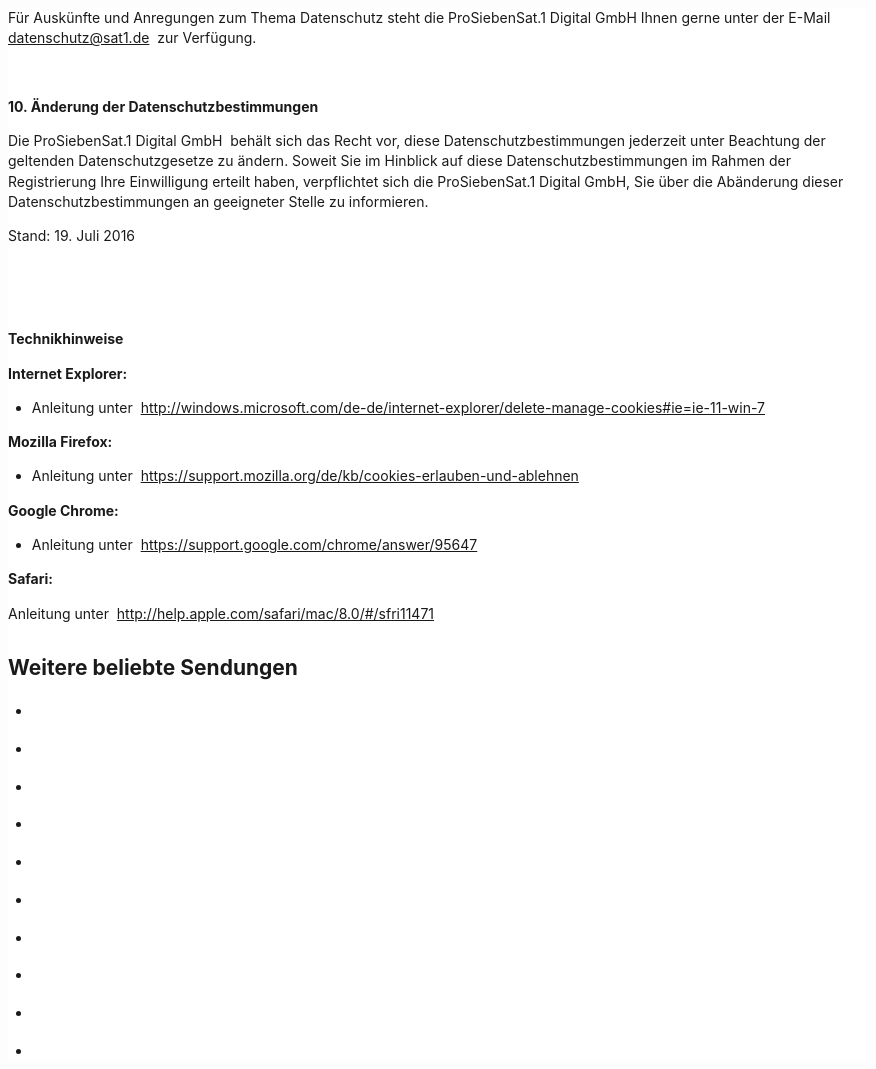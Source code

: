 Für Auskünfte und Anregungen zum Thema Datenschutz steht die ProSiebenSat.1 Digital GmbH Ihnen gerne unter der E-Mail [datenschutz@sat1.de](mailto:datenschutz@sat1.de%20)  zur Verfügung.

 

**10. Änderung der Datenschutzbestimmungen**

Die ProSiebenSat.1 Digital GmbH  behält sich das Recht vor, diese Datenschutzbestimmungen jederzeit unter Beachtung der geltenden Datenschutzgesetze zu ändern. Soweit Sie im Hinblick auf diese Datenschutzbestimmungen im Rahmen der Registrierung Ihre Einwilligung erteilt haben, verpflichtet sich die ProSiebenSat.1 Digital GmbH, Sie über die Abänderung dieser Datenschutzbestimmungen an geeigneter Stelle zu informieren. 

Stand: 19. Juli 2016

 

 

**Technikhinweise <a href="" id="Technikhinweise"></a>**

**Internet Explorer:**

-   Anleitung unter  <http://windows.microsoft.com/de-de/internet-explorer/delete-manage-cookies#ie=ie-11-win-7>

**Mozilla Firefox:**

-   Anleitung unter  <https://support.mozilla.org/de/kb/cookies-erlauben-und-ablehnen>

**Google Chrome:**

-   Anleitung unter  <https://support.google.com/chrome/answer/95647>

**Safari:**

Anleitung unter  <http://help.apple.com/safari/mac/8.0/#/sfri11471>

Weitere beliebte Sendungen
--------------------------

-   [](/tv/fruehstuecksfernsehen "Sendung - Frühstücksfernsehen")

-   [](/tv/julia-leischik-sucht-bitte-melde-dich "Sendung - Julia Leischik sucht: Bitte melde dich")

-   [](/tv/k11 "Sendung - K 11 - Kommissare im Einsatz - K11 - Kommissare im Einsatz")

-   [](/tv/luke-die-schule-und-ich-vips-gegen-kids "Sendung - LUKE! Die Schule und ich - VIPs gegen Kids")

-   [](/film/stars "Sendung - Teaser Stars & Film")

-   [](/tv/knallerfrauen "Sendung - Knallerfrauen")

-   [](/tv/schicksale "Sendung - Schicksale - Schicksale - und plötzlich ist alles anders")

-   [](/tv/anna-und-die-liebe "Sendung - Anna und Jonas: Die ganze Love-Story - Anna und die Liebe")

-   [](/tv/blindspot "Sendung - Blindspot - Bildquelle: Â© Warner Brothers.")

-   [](/tv/the-voice-kids "Sendung - Hier sind die Kleinen die Stars: Junge Talente mit mega Stimmen! - The Voice Kids")
